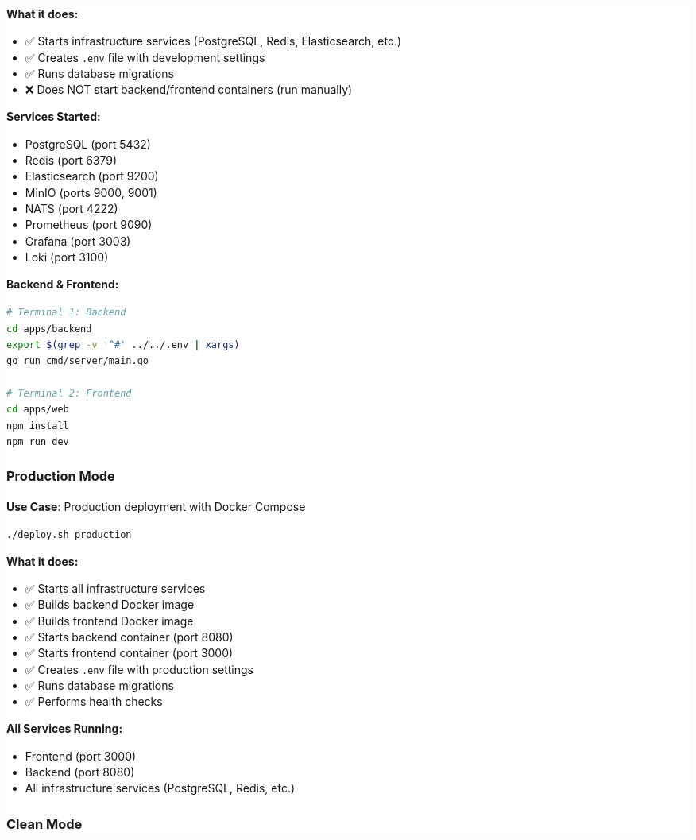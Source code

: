 **What it does:**
- ✅ Starts infrastructure services (PostgreSQL, Redis, Elasticsearch, etc.)
- ✅ Creates `.env` file with development settings
- ✅ Runs database migrations
- ❌ Does NOT start backend/frontend containers (run manually)

**Services Started:**
- PostgreSQL (port 5432)
- Redis (port 6379)
- Elasticsearch (port 9200)
- MinIO (ports 9000, 9001)
- NATS (port 4222)
- Prometheus (port 9090)
- Grafana (port 3003)
- Loki (port 3100)

**Backend & Frontend:**
```bash
# Terminal 1: Backend
cd apps/backend
export $(grep -v '^#' ../../.env | xargs)
go run cmd/server/main.go

# Terminal 2: Frontend
cd apps/web
npm install
npm run dev
```

### Production Mode

**Use Case**: Production deployment with Docker Compose

```bash
./deploy.sh production
```

**What it does:**
- ✅ Starts all infrastructure services
- ✅ Builds backend Docker image
- ✅ Builds frontend Docker image
- ✅ Starts backend container (port 8080)
- ✅ Starts frontend container (port 3000)
- ✅ Creates `.env` file with production settings
- ✅ Runs database migrations
- ✅ Performs health checks

**All Services Running:**
- Frontend (port 3000)
- Backend (port 8080)
- All infrastructure services (PostgreSQL, Redis, etc.)

### Clean Mode
